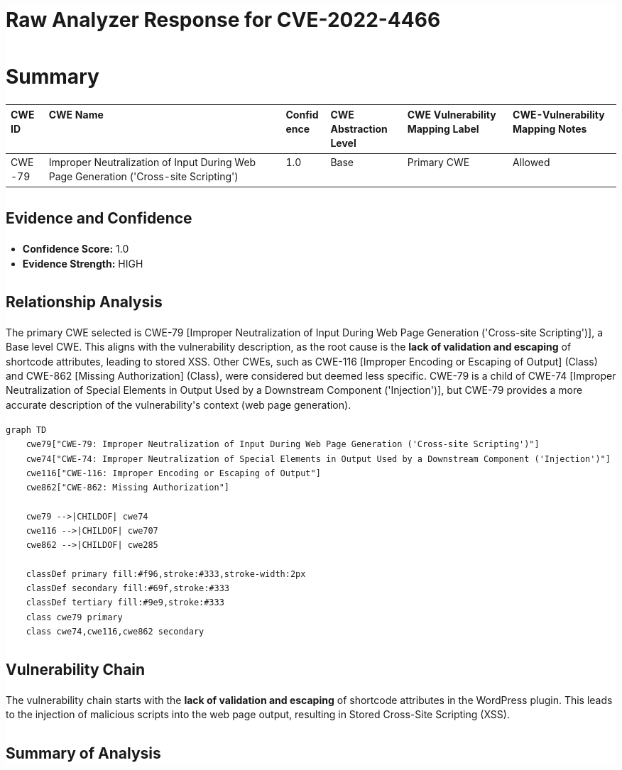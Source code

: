 # Raw Analyzer Response for CVE-2022-4466

# Summary
| CWE ID  | CWE Name                                                                        | Confidence | CWE Abstraction Level | CWE Vulnerability Mapping Label | CWE-Vulnerability Mapping Notes |
| :-------- | :------------------------------------------------------------------------------ | :---------- | :---------------------- | :------------------------------ | :------------------------------ |
| CWE-79  | Improper Neutralization of Input During Web Page Generation ('Cross-site Scripting') | 1.0        | Base                    | Primary CWE                     | Allowed                       |

## Evidence and Confidence

*   **Confidence Score:** 1.0
*   **Evidence Strength:** HIGH

## Relationship Analysis
The primary CWE selected is CWE-79 [Improper Neutralization of Input During Web Page Generation ('Cross-site Scripting')], a Base level CWE. This aligns with the vulnerability description, as the root cause is the **lack of validation and escaping** of shortcode attributes, leading to stored XSS. Other CWEs, such as CWE-116 [Improper Encoding or Escaping of Output] (Class) and CWE-862 [Missing Authorization] (Class), were considered but deemed less specific. CWE-79 is a child of CWE-74 [Improper Neutralization of Special Elements in Output Used by a Downstream Component ('Injection')], but CWE-79 provides a more accurate description of the vulnerability's context (web page generation).

```mermaid
graph TD
    cwe79["CWE-79: Improper Neutralization of Input During Web Page Generation ('Cross-site Scripting')"]
    cwe74["CWE-74: Improper Neutralization of Special Elements in Output Used by a Downstream Component ('Injection')"]
    cwe116["CWE-116: Improper Encoding or Escaping of Output"]
    cwe862["CWE-862: Missing Authorization"]
    
    cwe79 -->|CHILDOF| cwe74
    cwe116 -->|CHILDOF| cwe707
    cwe862 -->|CHILDOF| cwe285
    
    classDef primary fill:#f96,stroke:#333,stroke-width:2px
    classDef secondary fill:#69f,stroke:#333
    classDef tertiary fill:#9e9,stroke:#333
    class cwe79 primary
    class cwe74,cwe116,cwe862 secondary
```

## Vulnerability Chain
The vulnerability chain starts with the **lack of validation and escaping** of shortcode attributes in the WordPress plugin. This leads to the injection of malicious scripts into the web page output, resulting in Stored Cross-Site Scripting (XSS).

## Summary of Analysis